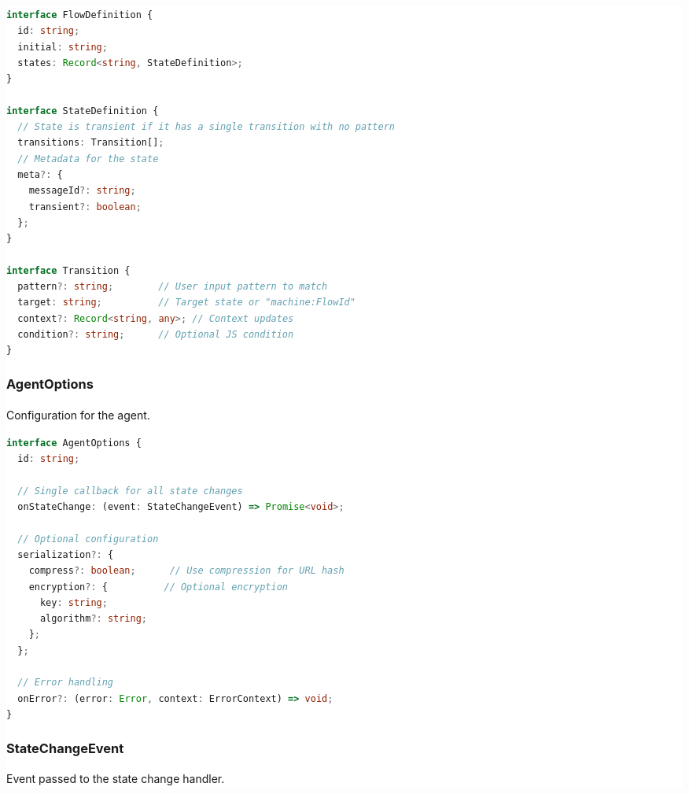 ```typescript
interface FlowDefinition {
  id: string;
  initial: string;
  states: Record<string, StateDefinition>;
}

interface StateDefinition {
  // State is transient if it has a single transition with no pattern
  transitions: Transition[];
  // Metadata for the state
  meta?: {
    messageId?: string;
    transient?: boolean;
  };
}

interface Transition {
  pattern?: string;        // User input pattern to match
  target: string;          // Target state or "machine:FlowId"
  context?: Record<string, any>; // Context updates
  condition?: string;      // Optional JS condition
}
```

### AgentOptions

Configuration for the agent.

```typescript
interface AgentOptions {
  id: string;
  
  // Single callback for all state changes
  onStateChange: (event: StateChangeEvent) => Promise<void>;
  
  // Optional configuration
  serialization?: {
    compress?: boolean;      // Use compression for URL hash
    encryption?: {          // Optional encryption
      key: string;
      algorithm?: string;
    };
  };
  
  // Error handling
  onError?: (error: Error, context: ErrorContext) => void;
}
```

### StateChangeEvent

Event passed to the state change handler.
